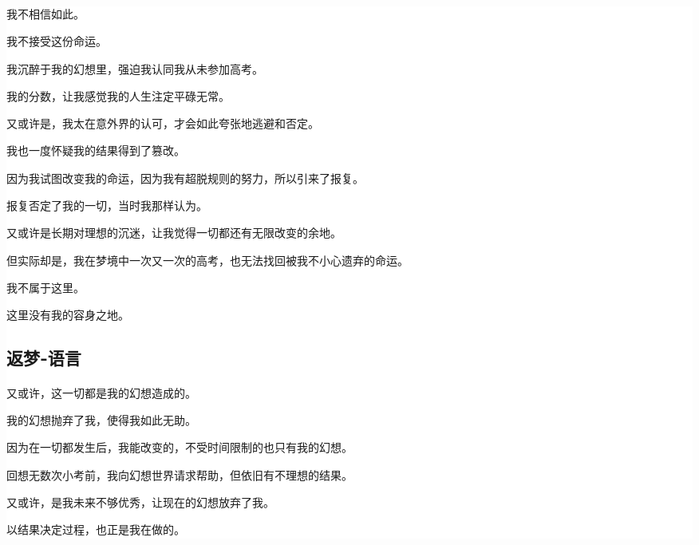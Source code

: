 我不相信如此。

我不接受这份命运。

我沉醉于我的幻想里，强迫我认同我从未参加高考。

我的分数，让我感觉我的人生注定平碌无常。

又或许是，我太在意外界的认可，才会如此夸张地逃避和否定。

我也一度怀疑我的结果得到了篡改。

因为我试图改变我的命运，因为我有超脱规则的努力，所以引来了报复。

报复否定了我的一切，当时我那样认为。

又或许是长期对理想的沉迷，让我觉得一切都还有无限改变的余地。

但实际却是，我在梦境中一次又一次的高考，也无法找回被我不小心遗弃的命运。

我不属于这里。

这里没有我的容身之地。







































## 返梦-语言

又或许，这一切都是我的幻想造成的。

我的幻想抛弃了我，使得我如此无助。

因为在一切都发生后，我能改变的，不受时间限制的也只有我的幻想。

回想无数次小考前，我向幻想世界请求帮助，但依旧有不理想的结果。

又或许，是我未来不够优秀，让现在的幻想放弃了我。

以结果决定过程，也正是我在做的。
